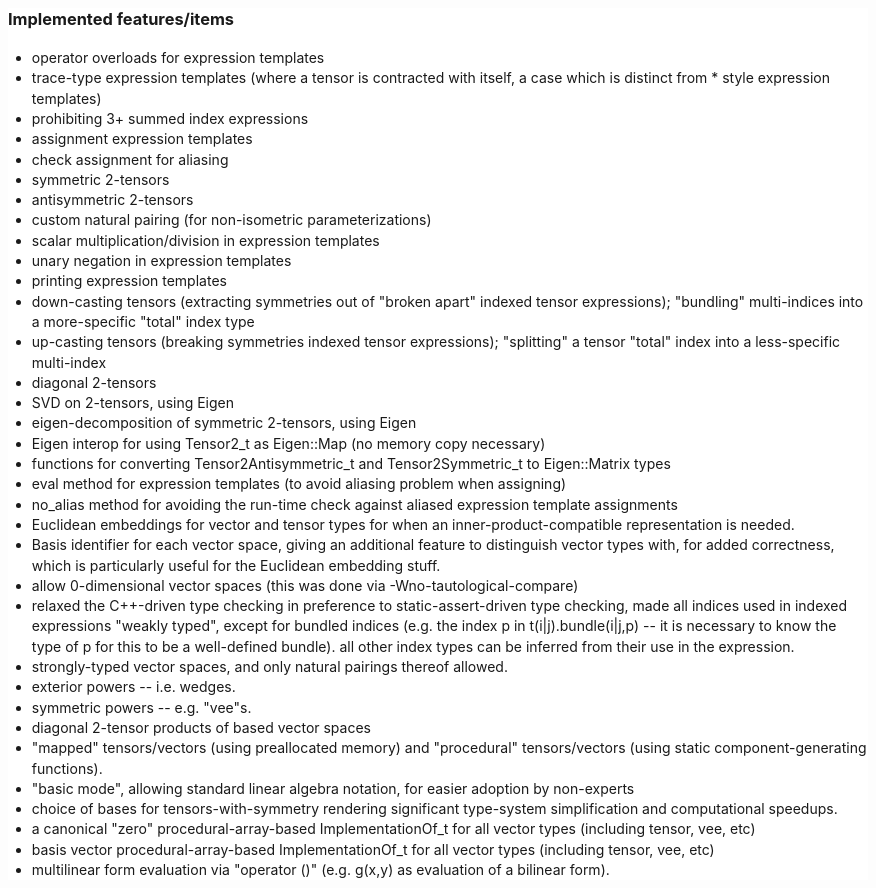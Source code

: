 
### Implemented features/items
- operator overloads for expression templates
- trace-type expression templates (where a tensor is contracted with itself, a case which is distinct from * style expression templates)
- prohibiting 3+ summed index expressions
- assignment expression templates
- check assignment for aliasing
- symmetric 2-tensors
- antisymmetric 2-tensors
- custom natural pairing (for non-isometric parameterizations)
- scalar multiplication/division in expression templates
- unary negation in expression templates
- printing expression templates
- down-casting tensors (extracting symmetries out of "broken apart" indexed tensor expressions);
  "bundling" multi-indices into a more-specific "total" index type
- up-casting tensors (breaking symmetries indexed tensor expressions);
  "splitting" a tensor "total" index into a less-specific multi-index
- diagonal 2-tensors
- SVD on 2-tensors, using Eigen
- eigen-decomposition of symmetric 2-tensors, using Eigen
- Eigen interop for using Tensor2_t as Eigen::Map (no memory copy necessary)
- functions for converting Tensor2Antisymmetric_t and Tensor2Symmetric_t to Eigen::Matrix types
- eval method for expression templates (to avoid aliasing problem when assigning)
- no_alias method for avoiding the run-time check against aliased expression template assignments
- Euclidean embeddings for vector and tensor types for when an inner-product-compatible representation is needed.
- Basis identifier for each vector space, giving an additional feature to distinguish vector types with,
  for added correctness, which is particularly useful for the Euclidean embedding stuff.
- allow 0-dimensional vector spaces (this was done via -Wno-tautological-compare)
- relaxed the C++-driven type checking in preference to static-assert-driven type checking, made all
  indices used in indexed expressions "weakly typed", except for bundled indices (e.g. the index p in
  t(i|j).bundle(i|j,p) -- it is necessary to know the type of p for this to be a well-defined bundle).  all
  other index types can be inferred from their use in the expression.
- strongly-typed vector spaces, and only natural pairings thereof allowed.
- exterior powers -- i.e. wedges.
- symmetric powers -- e.g. "vee"s.
- diagonal 2-tensor products of based vector spaces
- "mapped" tensors/vectors (using preallocated memory) and "procedural" tensors/vectors (using static
  component-generating functions).
- "basic mode", allowing standard linear algebra notation, for easier adoption by non-experts
- choice of bases for tensors-with-symmetry rendering significant type-system simplification
  and computational speedups.
- a canonical "zero" procedural-array-based ImplementationOf_t for all vector types (including tensor, vee, etc)
- basis vector procedural-array-based ImplementationOf_t for all vector types (including tensor, vee, etc)
- multilinear form evaluation via "operator ()" (e.g. g(x,y) as evaluation of a bilinear form).
